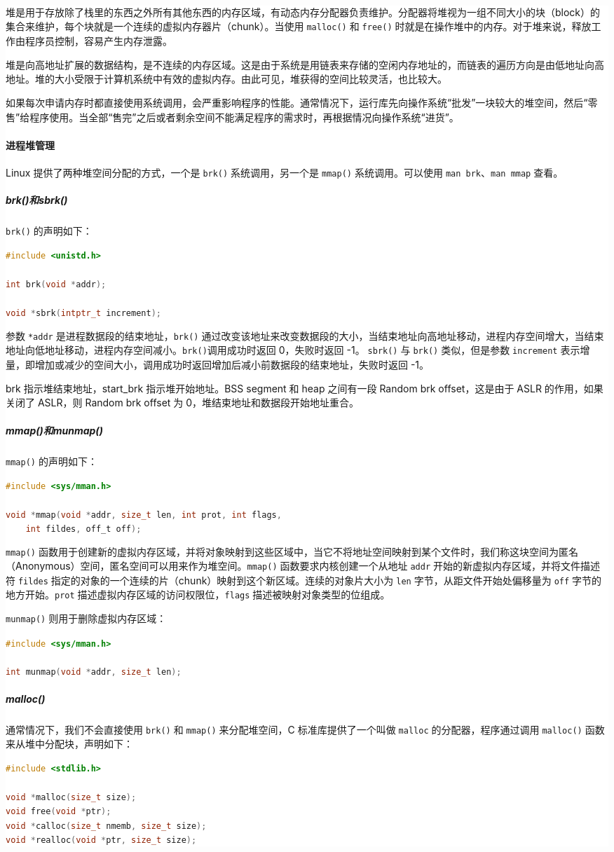 堆是用于存放除了栈里的东西之外所有其他东西的内存区域，有动态内存分配器负责维护。分配器将堆视为一组不同大小的块（block）的集合来维护，每个块就是一个连续的虚拟内存器片（chunk）。当使用 `malloc()` 和 `free()` 时就是在操作堆中的内存。对于堆来说，释放工作由程序员控制，容易产生内存泄露。

堆是向高地址扩展的数据结构，是不连续的内存区域。这是由于系统是用链表来存储的空闲内存地址的，而链表的遍历方向是由低地址向高地址。堆的大小受限于计算机系统中有效的虚拟内存。由此可见，堆获得的空间比较灵活，也比较大。

如果每次申请内存时都直接使用系统调用，会严重影响程序的性能。通常情况下，运行库先向操作系统“批发”一块较大的堆空间，然后“零售”给程序使用。当全部“售完”之后或者剩余空间不能满足程序的需求时，再根据情况向操作系统“进货”。

#### 进程堆管理

Linux 提供了两种堆空间分配的方式，一个是 `brk()` 系统调用，另一个是 `mmap()` 系统调用。可以使用 `man brk`、`man mmap` 查看。

##### brk()和sbrk()

`brk()` 的声明如下：

```c
#include <unistd.h>

int brk(void *addr);

void *sbrk(intptr_t increment);
```

参数 `*addr` 是进程数据段的结束地址，`brk()` 通过改变该地址来改变数据段的大小，当结束地址向高地址移动，进程内存空间增大，当结束地址向低地址移动，进程内存空间减小。`brk()`调用成功时返回 0，失败时返回 -1。 `sbrk()` 与 `brk()` 类似，但是参数 `increment` 表示增量，即增加或减少的空间大小，调用成功时返回增加后减小前数据段的结束地址，失败时返回 -1。

brk 指示堆结束地址，start_brk 指示堆开始地址。BSS segment 和 heap 之间有一段 Random brk offset，这是由于 ASLR 的作用，如果关闭了 ASLR，则 Random brk offset 为 0，堆结束地址和数据段开始地址重合。

##### mmap()和munmap()

`mmap()` 的声明如下：

```c
#include <sys/mman.h>

void *mmap(void *addr, size_t len, int prot, int flags,
    int fildes, off_t off);
```

`mmap()` 函数用于创建新的虚拟内存区域，并将对象映射到这些区域中，当它不将地址空间映射到某个文件时，我们称这块空间为匿名（Anonymous）空间，匿名空间可以用来作为堆空间。`mmap()` 函数要求内核创建一个从地址 `addr` 开始的新虚拟内存区域，并将文件描述符 `fildes` 指定的对象的一个连续的片（chunk）映射到这个新区域。连续的对象片大小为 `len` 字节，从距文件开始处偏移量为 `off` 字节的地方开始。`prot` 描述虚拟内存区域的访问权限位，`flags` 描述被映射对象类型的位组成。

`munmap()` 则用于删除虚拟内存区域：

```c
#include <sys/mman.h>

int munmap(void *addr, size_t len);
```

##### malloc()

通常情况下，我们不会直接使用 `brk()` 和 `mmap()` 来分配堆空间，C 标准库提供了一个叫做 `malloc` 的分配器，程序通过调用 `malloc()` 函数来从堆中分配块，声明如下：

```c
#include <stdlib.h>

void *malloc(size_t size);
void free(void *ptr);
void *calloc(size_t nmemb, size_t size);
void *realloc(void *ptr, size_t size);
```

